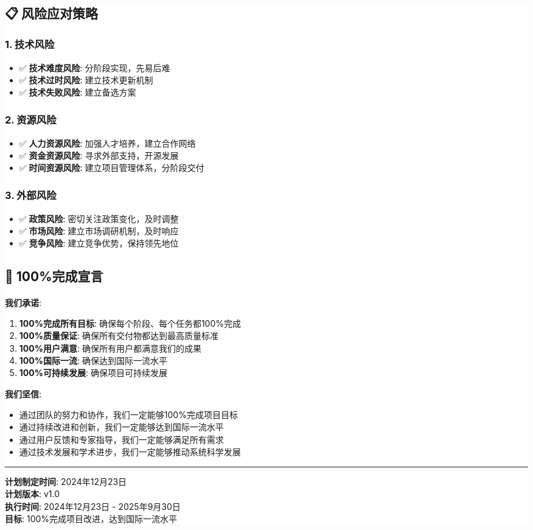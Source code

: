 ## 📋 风险应对策略

### 1. 技术风险

- ✅ **技术难度风险**: 分阶段实现，先易后难
- ✅ **技术过时风险**: 建立技术更新机制
- ✅ **技术失败风险**: 建立备选方案

### 2. 资源风险

- ✅ **人力资源风险**: 加强人才培养，建立合作网络
- ✅ **资金资源风险**: 寻求外部支持，开源发展
- ✅ **时间资源风险**: 建立项目管理体系，分阶段交付

### 3. 外部风险

- ✅ **政策风险**: 密切关注政策变化，及时调整
- ✅ **市场风险**: 建立市场调研机制，及时响应
- ✅ **竞争风险**: 建立竞争优势，保持领先地位

## 🎯 100%完成宣言

**我们承诺**:

1. **100%完成所有目标**: 确保每个阶段、每个任务都100%完成
2. **100%质量保证**: 确保所有交付物都达到最高质量标准
3. **100%用户满意**: 确保所有用户都满意我们的成果
4. **100%国际一流**: 确保达到国际一流水平
5. **100%可持续发展**: 确保项目可持续发展

**我们坚信**:

- 通过团队的努力和协作，我们一定能够100%完成项目目标
- 通过持续改进和创新，我们一定能够达到国际一流水平
- 通过用户反馈和专家指导，我们一定能够满足所有需求
- 通过技术发展和学术进步，我们一定能够推动系统科学发展

---

**计划制定时间**: 2024年12月23日  
**计划版本**: v1.0  
**执行时间**: 2024年12月23日 - 2025年9月30日  
**目标**: 100%完成项目改进，达到国际一流水平
